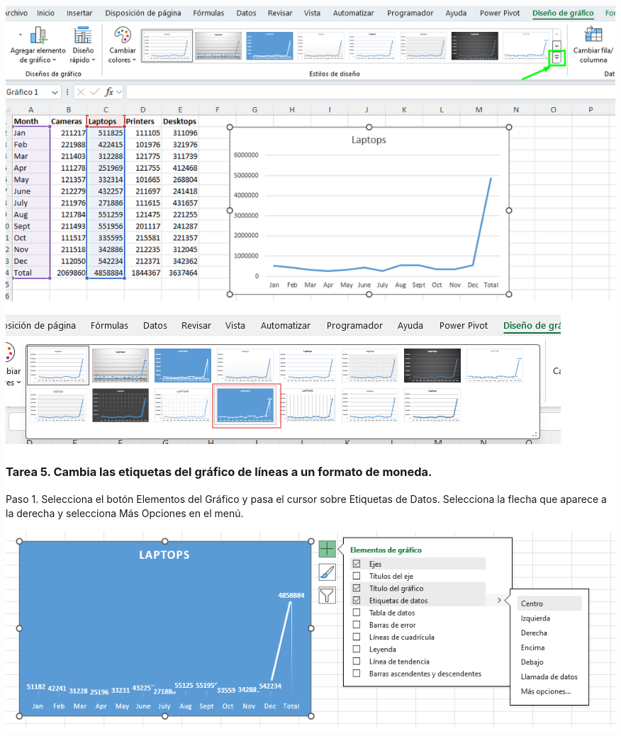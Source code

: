   ![img159](../images/img159.png) 

  ![img160](../images/img160.png) 

### Tarea 5. Cambia las etiquetas del gráfico de líneas a un formato de moneda.

Paso 1. Selecciona el botón Elementos del Gráfico  y pasa el cursor sobre Etiquetas de Datos. Selecciona la flecha que aparece a la derecha y selecciona Más Opciones en el menú.

  ![img161](../images/img161.png)
